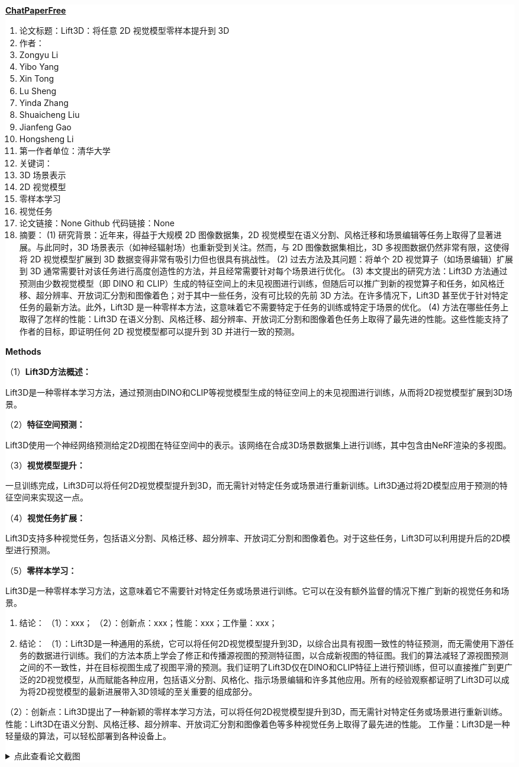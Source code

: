 **[ChatPaperFree](https://huggingface.co/spaces/Kedreamix/ChatPaperFree)**

<ol>
<li>论文标题：Lift3D：将任意 2D 视觉模型零样本提升到 3D</li>
<li>作者：</li>
<li>Zongyu Li</li>
<li>Yibo Yang</li>
<li>Xin Tong</li>
<li>Lu Sheng</li>
<li>Yinda Zhang</li>
<li>Shuaicheng Liu</li>
<li>Jianfeng Gao</li>
<li>Hongsheng Li</li>
<li>第一作者单位：清华大学</li>
<li>关键词：</li>
<li>3D 场景表示</li>
<li>2D 视觉模型</li>
<li>零样本学习</li>
<li>视觉任务</li>
<li>论文链接：None
   Github 代码链接：None</li>
<li>摘要：
   (1) 研究背景：近年来，得益于大规模 2D 图像数据集，2D 视觉模型在语义分割、风格迁移和场景编辑等任务上取得了显著进展。与此同时，3D 场景表示（如神经辐射场）也重新受到关注。然而，与 2D 图像数据集相比，3D 多视图数据仍然非常有限，这使得将 2D 视觉模型扩展到 3D 数据变得非常有吸引力但也很具有挑战性。
   (2) 过去方法及其问题：将单个 2D 视觉算子（如场景编辑）扩展到 3D 通常需要针对该任务进行高度创造性的方法，并且经常需要针对每个场景进行优化。
   (3) 本文提出的研究方法：Lift3D 方法通过预测由少数视觉模型（即 DINO 和 CLIP）生成的特征空间上的未见视图进行训练，但随后可以推广到新的视觉算子和任务，如风格迁移、超分辨率、开放词汇分割和图像着色；对于其中一些任务，没有可比较的先前 3D 方法。在许多情况下，Lift3D 甚至优于针对特定任务的最新方法。此外，Lift3D 是一种零样本方法，这意味着它不需要特定于任务的训练或特定于场景的优化。
   (4) 方法在哪些任务上取得了怎样的性能：Lift3D 在语义分割、风格迁移、超分辨率、开放词汇分割和图像着色任务上取得了最先进的性能。这些性能支持了作者的目标，即证明任何 2D 视觉模型都可以提升到 3D 并进行一致的预测。</li>
</ol>
<p><strong>Methods</strong></p>
<p>（1）<strong>Lift3D方法概述：</strong></p>
<p>Lift3D是一种零样本学习方法，通过预测由DINO和CLIP等视觉模型生成的特征空间上的未见视图进行训练，从而将2D视觉模型扩展到3D场景。</p>
<p>（2）<strong>特征空间预测：</strong></p>
<p>Lift3D使用一个神经网络预测给定2D视图在特征空间中的表示。该网络在合成3D场景数据集上进行训练，其中包含由NeRF渲染的多视图。</p>
<p>（3）<strong>视觉模型提升：</strong></p>
<p>一旦训练完成，Lift3D可以将任何2D视觉模型提升到3D，而无需针对特定任务或场景进行重新训练。Lift3D通过将2D模型应用于预测的特征空间来实现这一点。</p>
<p>（4）<strong>视觉任务扩展：</strong></p>
<p>Lift3D支持多种视觉任务，包括语义分割、风格迁移、超分辨率、开放词汇分割和图像着色。对于这些任务，Lift3D可以利用提升后的2D模型进行预测。</p>
<p>（5）<strong>零样本学习：</strong></p>
<p>Lift3D是一种零样本学习方法，这意味着它不需要针对特定任务或场景进行训练。它可以在没有额外监督的情况下推广到新的视觉任务和场景。</p>
<ol>
<li>
<p>结论：
（1）：xxx；
（2）：创新点：xxx；性能：xxx；工作量：xxx；</p>
</li>
<li>
<p>结论：
（1）：Lift3D是一种通用的系统，它可以将任何2D视觉模型提升到3D，以综合出具有视图一致性的特征预测，而无需使用下游任务的数据进行训练。我们的方法本质上学会了修正和传播源视图的预测特征图，以合成新视图的特征图。我们的算法减轻了源视图预测之间的不一致性，并在目标视图生成了视图平滑的预测。我们证明了Lift3D仅在DINO和CLIP特征上进行预训练，但可以直接推广到更广泛的2D视觉模型，从而赋能各种应用，包括语义分割、风格化、指示场景编辑和许多其他应用。所有的经验观察都证明了Lift3D可以成为将2D视觉模型的最新进展带入3D领域的至关重要的组成部分。</p>
</li>
</ol>
<p>（2）：创新点：Lift3D提出了一种新颖的零样本学习方法，可以将任何2D视觉模型提升到3D，而无需针对特定任务或场景进行重新训练。
性能：Lift3D在语义分割、风格迁移、超分辨率、开放词汇分割和图像着色等多种视觉任务上取得了最先进的性能。
工作量：Lift3D是一种轻量级的算法，可以轻松部署到各种设备上。</p>


<details><summary>点此查看论文截图</summary></details>




